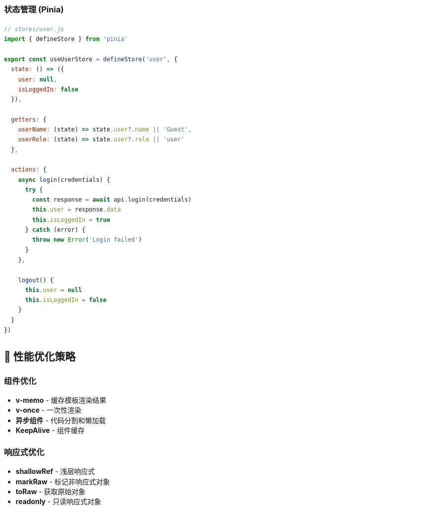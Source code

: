 ```javascript
```

### 状态管理 (Pinia)
```javascript
// stores/user.js
import { defineStore } from 'pinia'

export const useUserStore = defineStore('user', {
  state: () => ({
    user: null,
    isLoggedIn: false
  }),
  
  getters: {
    userName: (state) => state.user?.name || 'Guest',
    userRole: (state) => state.user?.role || 'user'
  },
  
  actions: {
    async login(credentials) {
      try {
        const response = await api.login(credentials)
        this.user = response.data
        this.isLoggedIn = true
      } catch (error) {
        throw new Error('Login failed')
      }
    },
    
    logout() {
      this.user = null
      this.isLoggedIn = false
    }
  }
})
```

## 🚀 性能优化策略

### 组件优化
- **v-memo** - 缓存模板渲染结果
- **v-once** - 一次性渲染
- **异步组件** - 代码分割和懒加载
- **KeepAlive** - 组件缓存

### 响应式优化
- **shallowRef** - 浅层响应式
- **markRaw** - 标记非响应式对象
- **toRaw** - 获取原始对象
- **readonly** - 只读响应式对象
